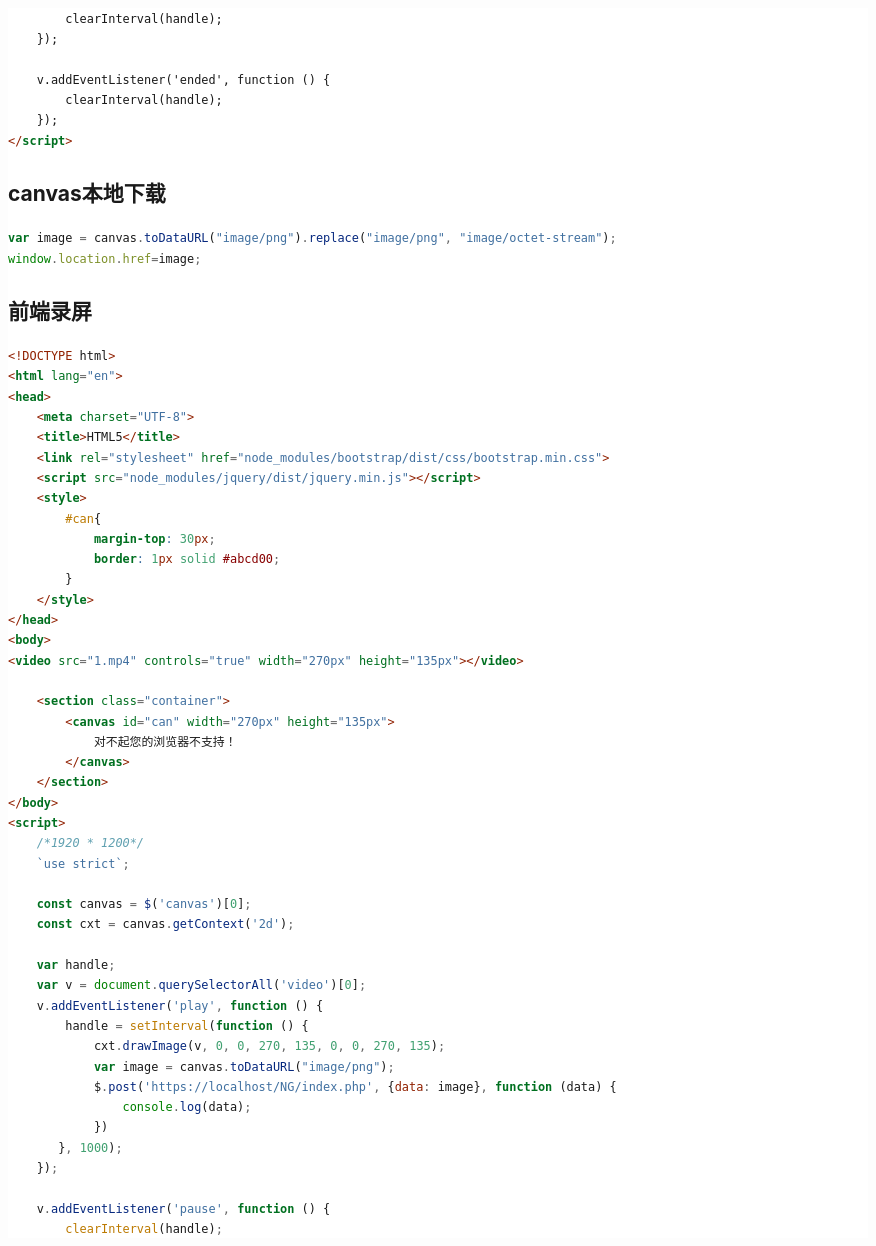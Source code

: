 ```HTML
        clearInterval(handle);
    });

    v.addEventListener('ended', function () {
        clearInterval(handle);
    });
</script>
```

## canvas本地下载

```javascript
var image = canvas.toDataURL("image/png").replace("image/png", "image/octet-stream");
window.location.href=image;
```

## 前端录屏

```html
<!DOCTYPE html>
<html lang="en">
<head>
    <meta charset="UTF-8">
    <title>HTML5</title>
    <link rel="stylesheet" href="node_modules/bootstrap/dist/css/bootstrap.min.css">
    <script src="node_modules/jquery/dist/jquery.min.js"></script>
    <style>
        #can{
            margin-top: 30px;
            border: 1px solid #abcd00;
        }
    </style>
</head>
<body>
<video src="1.mp4" controls="true" width="270px" height="135px"></video>

    <section class="container">
        <canvas id="can" width="270px" height="135px">
            对不起您的浏览器不支持！
        </canvas>
    </section>
</body>
<script>
    /*1920 * 1200*/
    `use strict`;

    const canvas = $('canvas')[0];
    const cxt = canvas.getContext('2d');

    var handle;
    var v = document.querySelectorAll('video')[0];
    v.addEventListener('play', function () {
        handle = setInterval(function () {
            cxt.drawImage(v, 0, 0, 270, 135, 0, 0, 270, 135);
            var image = canvas.toDataURL("image/png");
            $.post('https://localhost/NG/index.php', {data: image}, function (data) {
                console.log(data);
            })
       }, 1000);
    });

    v.addEventListener('pause', function () {
        clearInterval(handle);
```